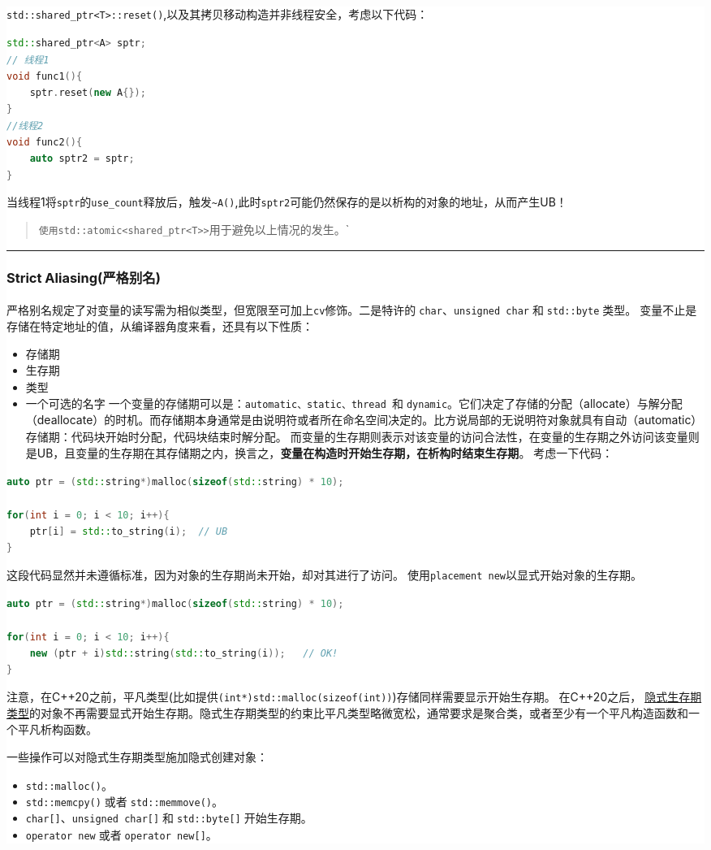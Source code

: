 `std::shared_ptr<T>::reset()`,以及其拷贝移动构造并非线程安全，考虑以下代码：
```cpp
std::shared_ptr<A> sptr;
// 线程1
void func1(){
	sptr.reset(new A{});
}
//线程2
void func2(){
	auto sptr2 = sptr;
}
```
当线程1将`sptr`的`use_count`释放后，触发`~A()`,此时`sptr2`可能仍然保存的是以析构的对象的地址，从而产生UB！

>`使用std::atomic<shared_ptr<T>>`用于避免以上情况的发生。`

---
### Strict Aliasing(严格别名)

严格别名规定了对变量的读写需为相似类型，但宽限至可加上`cv`修饰。二是特许的 `char`、`unsigned char` 和 `std::byte` 类型。
变量不止是存储在特定地址的值，从编译器角度来看，还具有以下性质：
- 存储期
- 生存期
- 类型
- 一个可选的名字
一个变量的存储期可以是：`automatic、static、thread `和 `dynamic`。它们决定了存储的分配（allocate）与解分配（deallocate）的时机。而存储期本身通常是由说明符或者所在命名空间决定的。比方说局部的无说明符对象就具有自动（automatic）存储期：代码块开始时分配，代码块结束时解分配。
而变量的生存期则表示对该变量的访问合法性，在变量的生存期之外访问该变量则是UB，且变量的生存期在其存储期之内，换言之，**变量在构造时开始生存期，在析构时结束生存期**。
考虑一下代码：
```cpp
auto ptr = (std::string*)malloc(sizeof(std::string) * 10);

for(int i = 0; i < 10; i++){
	ptr[i] = std::to_string(i);  // UB
}
```
这段代码显然并未遵循标准，因为对象的生存期尚未开始，却对其进行了访问。
使用`placement new`以显式开始对象的生存期。
```cpp
auto ptr = (std::string*)malloc(sizeof(std::string) * 10);

for(int i = 0; i < 10; i++){
	new (ptr + i)std::string(std::to_string(i));   // OK!
}
```
注意，在C++20之前，平凡类型(比如提供`(int*)std::malloc(sizeof(int))`)存储同样需要显示开始生存期。
在C++20之后，
[隐式生存期类型](https://en.cppreference.com/w/cpp/named_req/ImplicitLifetimeType)的对象不再需要显式开始生存期。隐式生存期类型的约束比平凡类型略微宽松，通常要求是聚合类，或者至少有一个平凡构造函数和一个平凡析构函数。

一些操作可以对隐式生存期类型施加隐式创建对象：
- `std::malloc()`。
- `std::memcpy()` 或者 `std::memmove()`。
- `char[]`、`unsigned char[]` 和 `std::byte[]` 开始生存期。
- `operator new` 或者 `operator new[]`。
